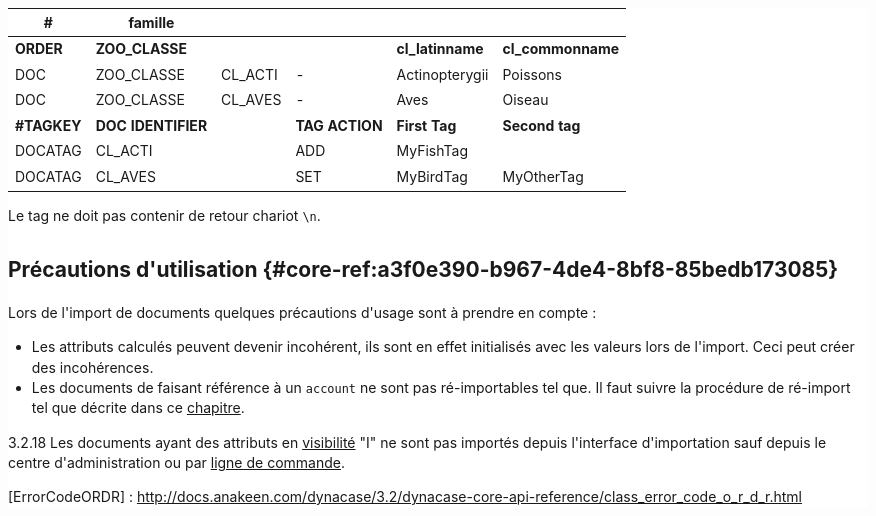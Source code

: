 |      #      |      famille       |          |                |                   |                    |
| ----------- | ------------------ | -------- | -------------- | ----------------- | ------------------ |
| __ORDER__   | __ZOO_CLASSE__     |          |                | __cl\_latinname__ | __cl\_commonname__ |
| DOC         | ZOO\_CLASSE        | CL\_ACTI | -              | Actinopterygii    | Poissons           |
| DOC         | ZOO\_CLASSE        | CL\_AVES | -              | Aves              | Oiseau             |
| __#TAGKEY__ | __DOC IDENTIFIER__ |          | __TAG ACTION__ | __First Tag__     | __Second tag__     |
| DOCATAG     | CL\_ACTI           |          | ADD            | MyFishTag         |                    |
| DOCATAG     | CL\_AVES           |          | SET            | MyBirdTag         | MyOtherTag         |

Le tag ne doit pas contenir de retour chariot `\n`.

## Précautions d'utilisation {#core-ref:a3f0e390-b967-4de4-8bf8-85bedb173085}

Lors de l'import de documents quelques précautions d'usage sont à prendre en compte :

* Les attributs calculés peuvent devenir incohérent, ils sont en effet initialisés
avec les valeurs lors de l'import. Ceci peut créer des incohérences.
* Les documents de faisant référence à un `account` ne sont pas ré-importables tel
que. Il faut suivre la procédure de ré-import tel que décrite dans ce 
[chapitre][importation].

<span class="flag from release inline">3.2.18</span> Les documents ayant des
attributs en [visibilité][visibility] "I" ne sont pas importés depuis
l'interface d'importation sauf depuis le centre d'administration ou par [ligne
de commande][wshimport].


[CSV]: http://fr.wikipedia.org/wiki/Comma-separated_values "Comma-separated values sur wikipedia"
[ODS]: http://fr.wikipedia.org/wiki/OpenDocument "Open Document sur wikipedia"
[hooks]:            #core-ref:8f3d47de-32b5-4748-8a00-b1569c5423e5
[order]:            #core-ref:e41116ee-a682-4033-a7ab-22dc1b99e56a
[doc]:              #core-ref:3acb8fbe-6e5a-4933-95fa-2cea0eae2fc5
[setValue]:         #core-ref:febc397f-e629-4d47-955d-27cab8f4ed2f
[keys]:             #core-ref:7eefc8e7-16a6-4188-99d5-c2c9d817a1fe
[importation]:      #core-ref:a0cb9a84-6bde-476c-b55c-95c8f12abd3a
[preimport]:        #core-ref:adb6ba8b-15c4-42d3-97dc-1da16c2112ae
[postimport]:       #core-ref:9de7e922-150a-416b-b846-b6e195bf0921 
[wshimport]:        #core-ref:1c97f553-dcba-454e-96a0-8059230065b3
[visibility]:   #core-ref:3e67d45e-1fed-446d-82b5-ba941addc7e8
[ErrorCodeORDR] : http://docs.anakeen.com/dynacase/3.2/dynacase-core-api-reference/class_error_code_o_r_d_r.html
